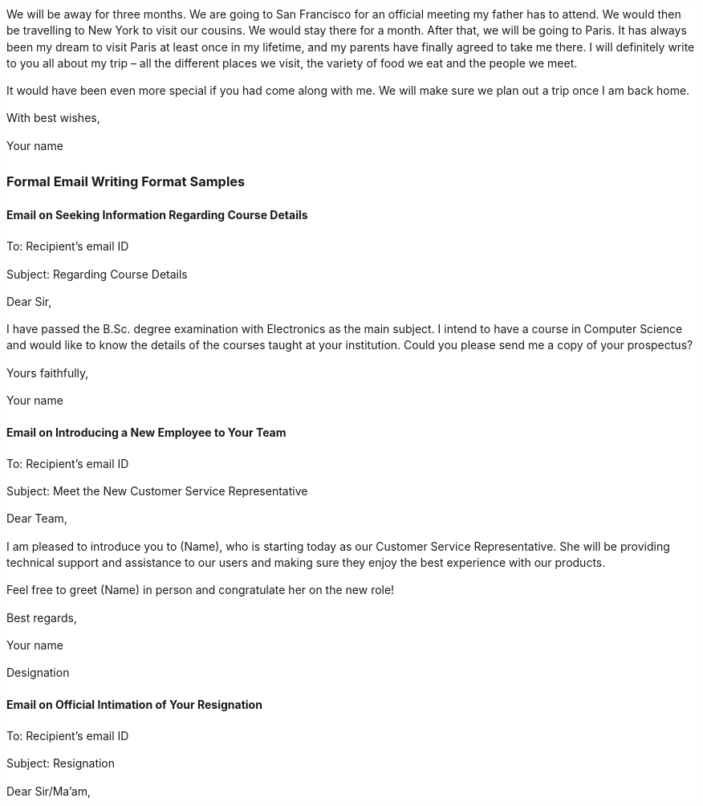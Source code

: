 We will be away for three months. We are going to San Francisco for an official meeting my father has to attend. We would then be travelling to New York to visit our cousins. We would stay there for a month. After that, we will be going to Paris. It has always been my dream to visit Paris at least once in my lifetime, and my parents have finally agreed to take me there. I will definitely write to you all about my trip – all the different places we visit, the variety of food we eat and the people we meet.

It would have been even more special if you had come along with me. We will make sure we plan out a trip once I am back home.

With best wishes,

Your name

### Formal Email Writing Format Samples

#### Email on Seeking Information Regarding Course Details

To: Recipient’s email ID

Subject: Regarding Course Details

Dear Sir,

I have passed the B.Sc. degree examination with Electronics as the main subject. I intend to have a course in Computer Science and would like to know the details of the courses taught at your institution. Could you please send me a copy of your prospectus?

Yours faithfully,

Your name

#### Email on Introducing a New Employee to Your Team

To: Recipient’s email ID

Subject: Meet the New Customer Service Representative

Dear Team,

I am pleased to introduce you to (Name), who is starting today as our Customer Service Representative. She will be providing technical support and assistance to our users and making sure they enjoy the best experience with our products.

Feel free to greet (Name) in person and congratulate her on the new role!

Best regards,

Your name

Designation

#### Email on Official Intimation of Your Resignation

To: Recipient’s email ID

Subject: Resignation

Dear Sir/Ma’am,
